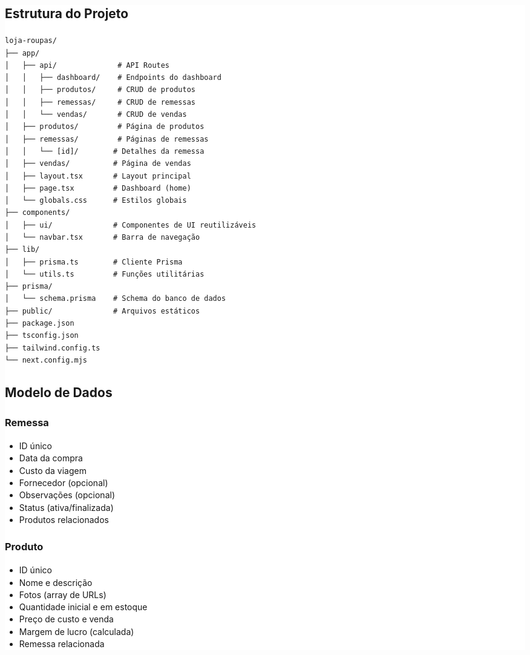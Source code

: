 ## Estrutura do Projeto

```
loja-roupas/
├── app/
│   ├── api/              # API Routes
│   │   ├── dashboard/    # Endpoints do dashboard
│   │   ├── produtos/     # CRUD de produtos
│   │   ├── remessas/     # CRUD de remessas
│   │   └── vendas/       # CRUD de vendas
│   ├── produtos/         # Página de produtos
│   ├── remessas/         # Páginas de remessas
│   │   └── [id]/        # Detalhes da remessa
│   ├── vendas/          # Página de vendas
│   ├── layout.tsx       # Layout principal
│   ├── page.tsx         # Dashboard (home)
│   └── globals.css      # Estilos globais
├── components/
│   ├── ui/              # Componentes de UI reutilizáveis
│   └── navbar.tsx       # Barra de navegação
├── lib/
│   ├── prisma.ts        # Cliente Prisma
│   └── utils.ts         # Funções utilitárias
├── prisma/
│   └── schema.prisma    # Schema do banco de dados
├── public/              # Arquivos estáticos
├── package.json
├── tsconfig.json
├── tailwind.config.ts
└── next.config.mjs
```

## Modelo de Dados

### Remessa
- ID único
- Data da compra
- Custo da viagem
- Fornecedor (opcional)
- Observações (opcional)
- Status (ativa/finalizada)
- Produtos relacionados

### Produto
- ID único
- Nome e descrição
- Fotos (array de URLs)
- Quantidade inicial e em estoque
- Preço de custo e venda
- Margem de lucro (calculada)
- Remessa relacionada
